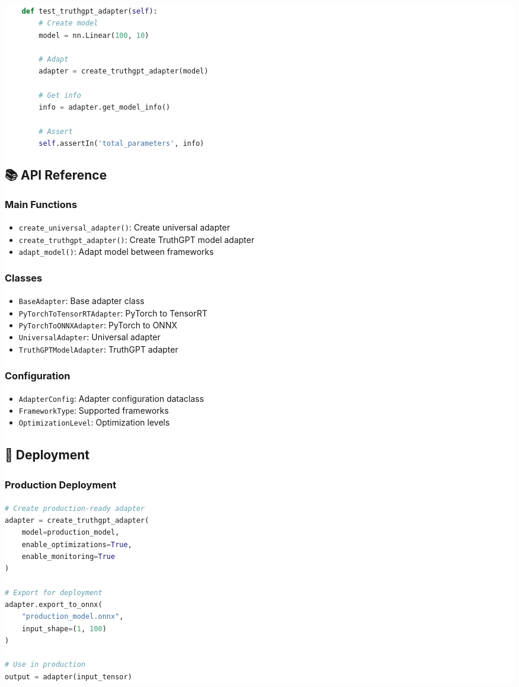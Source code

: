```python
    def test_truthgpt_adapter(self):
        # Create model
        model = nn.Linear(100, 10)
        
        # Adapt
        adapter = create_truthgpt_adapter(model)
        
        # Get info
        info = adapter.get_model_info()
        
        # Assert
        self.assertIn('total_parameters', info)
```

## 📚 API Reference

### Main Functions

- `create_universal_adapter()`: Create universal adapter
- `create_truthgpt_adapter()`: Create TruthGPT model adapter
- `adapt_model()`: Adapt model between frameworks

### Classes

- `BaseAdapter`: Base adapter class
- `PyTorchToTensorRTAdapter`: PyTorch to TensorRT
- `PyTorchToONNXAdapter`: PyTorch to ONNX
- `UniversalAdapter`: Universal adapter
- `TruthGPTModelAdapter`: TruthGPT adapter

### Configuration

- `AdapterConfig`: Adapter configuration dataclass
- `FrameworkType`: Supported frameworks
- `OptimizationLevel`: Optimization levels

## 🚀 Deployment

### Production Deployment

```python
# Create production-ready adapter
adapter = create_truthgpt_adapter(
    model=production_model,
    enable_optimizations=True,
    enable_monitoring=True
)

# Export for deployment
adapter.export_to_onnx(
    "production_model.onnx",
    input_shape=(1, 100)
)

# Use in production
output = adapter(input_tensor)
```
